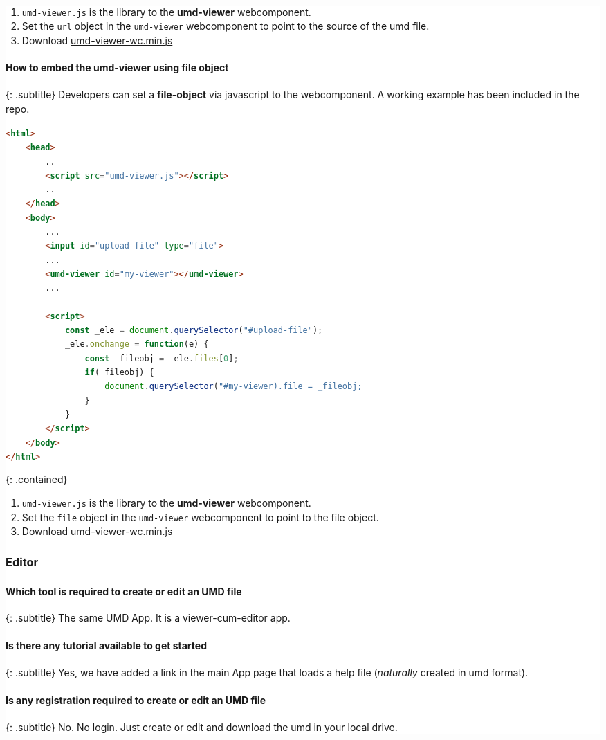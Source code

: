 1. `umd-viewer.js` is the library to the **umd-viewer** webcomponent.
2. Set the `url` object in the  `umd-viewer` webcomponent to point to the source of the umd file.
3. Download [umd-viewer-wc.min.js](../components/umd-viewer-wc.min.js)


#### How to embed the umd-viewer using file object
{: .subtitle}
Developers can set a **file-object** via javascript to the webcomponent. A working example has been included in the repo.

```html
<html>
    <head>
        ..
        <script src="umd-viewer.js"></script>
        ..
    </head>
    <body>
        ...
        <input id="upload-file" type="file">
        ...
        <umd-viewer id="my-viewer"></umd-viewer>
        ...

        <script>
            const _ele = document.querySelector("#upload-file");
            _ele.onchange = function(e) {
                const _fileobj = _ele.files[0]; 
                if(_fileobj) {
                    document.querySelector("#my-viewer).file = _fileobj;
                }
            }
        </script>    
    </body>    
</html>    
```
{: .contained}

1. `umd-viewer.js` is the library to the **umd-viewer** webcomponent.
2. Set the `file` object in the  `umd-viewer` webcomponent to point to the file object.
3. Download [umd-viewer-wc.min.js](../components/umd-viewer-wc.min.js)

### Editor
#### Which tool is required to create or edit an UMD file
{: .subtitle}
The same UMD App. It is a viewer-cum-editor app.

#### Is there any tutorial available to get started
{: .subtitle}
Yes, we have added a link in the main App page that loads a help file (*naturally* created in umd format).

#### Is any registration required to create or edit an UMD file
{: .subtitle}
No. No login. Just create or edit and download the umd in your local drive.
